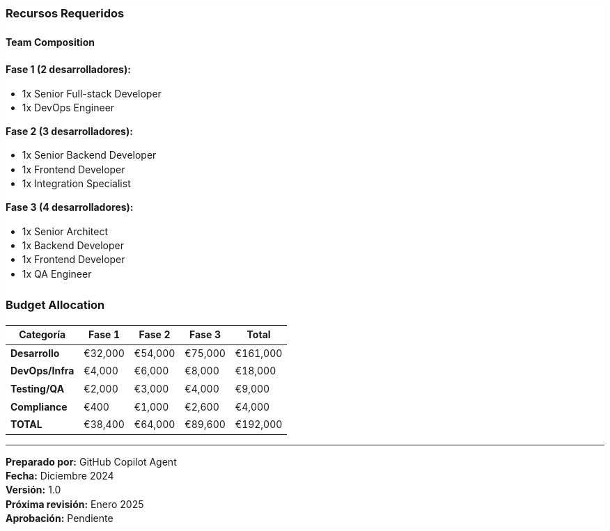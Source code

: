 ### Recursos Requeridos

#### Team Composition

**Fase 1 (2 desarrolladores):**

- 1x Senior Full-stack Developer
- 1x DevOps Engineer

**Fase 2 (3 desarrolladores):**

- 1x Senior Backend Developer
- 1x Frontend Developer
- 1x Integration Specialist

**Fase 3 (4 desarrolladores):**

- 1x Senior Architect
- 1x Backend Developer
- 1x Frontend Developer
- 1x QA Engineer

### Budget Allocation

| Categoría        | Fase 1  | Fase 2  | Fase 3  | Total    |
| ---------------- | ------- | ------- | ------- | -------- |
| **Desarrollo**   | €32,000 | €54,000 | €75,000 | €161,000 |
| **DevOps/Infra** | €4,000  | €6,000  | €8,000  | €18,000  |
| **Testing/QA**   | €2,000  | €3,000  | €4,000  | €9,000   |
| **Compliance**   | €400    | €1,000  | €2,600  | €4,000   |
| **TOTAL**        | €38,400 | €64,000 | €89,600 | €192,000 |

---

**Preparado por:** GitHub Copilot Agent  
**Fecha:** Diciembre 2024  
**Versión:** 1.0  
**Próxima revisión:** Enero 2025  
**Aprobación:** Pendiente
